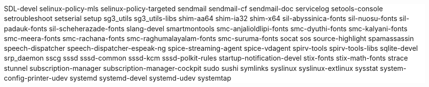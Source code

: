 SDL-devel
selinux-policy-mls
selinux-policy-targeted
sendmail
sendmail-cf
sendmail-doc
servicelog
setools-console
setroubleshoot
setserial
setup
sg3_utils
sg3_utils-libs
shim-aa64
shim-ia32
shim-x64
sil-abyssinica-fonts
sil-nuosu-fonts
sil-padauk-fonts
sil-scheherazade-fonts
slang-devel
smartmontools
smc-anjalioldlipi-fonts
smc-dyuthi-fonts
smc-kalyani-fonts
smc-meera-fonts
smc-rachana-fonts
smc-raghumalayalam-fonts
smc-suruma-fonts
socat
sos
source-highlight
spamassassin
speech-dispatcher
speech-dispatcher-espeak-ng
spice-streaming-agent
spice-vdagent
spirv-tools
spirv-tools-libs
sqlite-devel
srp_daemon
sscg
sssd
sssd-common
sssd-kcm
sssd-polkit-rules
startup-notification-devel
stix-fonts
stix-math-fonts
strace
stunnel
subscription-manager
subscription-manager-cockpit
sudo
sushi
symlinks
syslinux
syslinux-extlinux
sysstat
system-config-printer-udev
systemd
systemd-devel
systemd-udev
systemtap